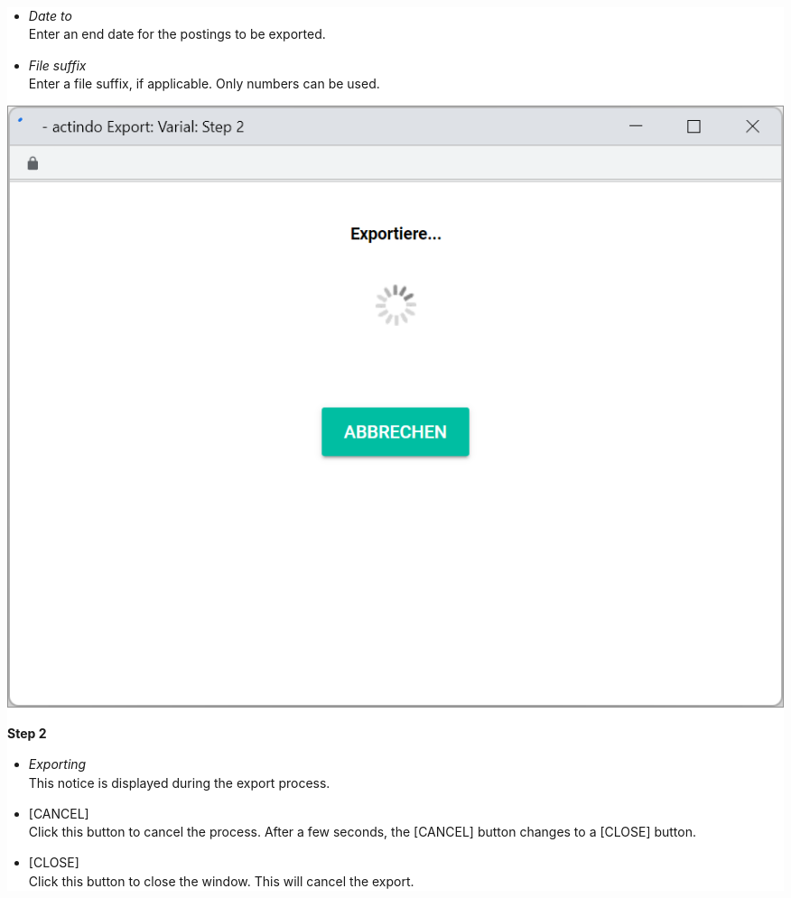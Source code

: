 - *Date to*  
Enter an end date for the postings to be exported.

- *File suffix*  
Enter a file suffix, if applicable. Only numbers can be used.

[comment]: <> (FH Info fehlt über VARIAL Datei-Suffix. Nichts gefunden.)



![Export Varial Step 2](../../Assets/Screenshots/RetailSuiteAccounting/Extras/Export/Varial02.png "[Export Varial Step 2]")

**Step 2**

- *Exporting*  
This notice is displayed during the export process.  

- [CANCEL]  
Click this button to cancel the process. After a few seconds, the [CANCEL] button changes to a [CLOSE] button.  

- [CLOSE]  
Click this button to close the window. This will cancel the export.   


[comment]: <> (Nach einiger Sekunden bzw. kurz vor dem Step 3 ABBRECHEN Button ändert sich zu SCHLIESSEN, was nicht wirklich Sinn macht, denn man schließt tatsächlich das Fenster, also man bricht der Export ab.)
[comment]: <> (WEITER/CONTINUE Button bei allen Exporten ausgegraut > CLOSE Button? --> Bug)
[comment]: <> (Steuercode ist ein zweideutiger Term. Reden wir hier von "tax key" oder "control key"? Im System "tax control key" und "Steuercode". Vorsicht / RS FH dazu.)
[comment]: <> (not working. Only the last checkbox and the checkbox in the header are selected.)
[comment]: <> (Unsicher, RS mit FH)
[comment]: <> (WEITER/CONTINUE Button bei allen Exporten ausgegraut > CLOSE Button? --> Bug)
[comment]: <> (Screenshots zusammenfügen? RS HG)
[comment]: <> (FH - Check was Unterbuchungen sind)
[comment]: <> (WEITER/CONTINUE Button bei allen Exporten ausgegraut > CLOSE Button? --> Bug)
[comment]: <> (WEITER/CONTINUE Button bei allen Exporten ausgegraut > CLOSE Button? --> Bug)
[comment]: <> (WEITER/CONTINUE Button bei allen Exporten ausgegraut > CLOSE Button? --> Bug)
[comment]: <> (WEITER/CONTINUE Button bei allen Exporten ausgegraut > CLOSE Button? --> Bug)
[comment]: <> (WEITER/CONTINUE Button bei allen Exporten ausgegraut > CLOSE Button? --> Bug)
[comment]: <> (WEITER/CONTINUE Button bei allen Exporten ausgegraut > CLOSE Button? --> Bug)
[comment]: <> (WEITER/CONTINUE Button bei allen Exporten ausgegraut > CLOSE Button? --> Bug)
[comment]: <> (WEITER/CONTINUE Button bei allen Exporten ausgegraut > CLOSE Button? --> Bug)
[comment]: <> (WEITER/CONTINUE Button bei allen Exporten ausgegraut > CLOSE Button? --> Bug)
[comment]: <> (Steuercode ist ein zweideutiger Term. Reden wir hier von "tax key" oder "control key"? Im System "tax control key" und "Steuercode". Vorsicht / RS FH dazu.)
[comment]: <> (FH Bedeutung von Asterisk neben Namen?)